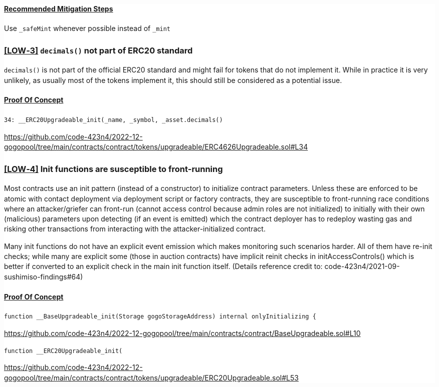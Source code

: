 
#### <ins>Recommended Mitigation Steps</ins>

Use `_safeMint` whenever possible instead of `_mint`



### <a href="#Summary">[LOW&#x2011;3]</a><a name="LOW&#x2011;3"> `decimals()` not part of ERC20 standard

`decimals()` is not part of the official ERC20 standard and might fail for tokens that do not implement it. While in practice it is very unlikely, as usually most of the tokens implement it, this should still be considered as a potential issue.

#### <ins>Proof Of Concept</ins>


```solidity
34: __ERC20Upgradeable_init(_name, _symbol, _asset.decimals()
```

https://github.com/code-423n4/2022-12-gogopool/tree/main/contracts/contract/tokens/upgradeable/ERC4626Upgradeable.sol#L34






### <a href="#Summary">[LOW&#x2011;4]</a><a name="LOW&#x2011;4"> Init functions are susceptible to front-running

Most contracts use an init pattern (instead of a constructor) to initialize contract parameters. Unless these are enforced to be atomic with contact deployment via deployment script or factory contracts, they are susceptible to front-running race conditions where an attacker/griefer can front-run (cannot access control because admin roles are not initialized) to initially with their own (malicious) parameters upon detecting (if an event is emitted) which the contract deployer has to redeploy wasting gas and risking other transactions from interacting with the attacker-initialized contract.

Many init functions do not have an explicit event emission which makes monitoring such scenarios harder. All of them have re-init checks; while many are explicit some (those in auction contracts) have implicit reinit checks in initAccessControls() which is better if converted to an explicit check in the main init function itself.
(Details reference credit to: code-423n4/2021-09-sushimiso-findings#64)

#### <ins>Proof Of Concept</ins>


```solidity
function __BaseUpgradeable_init(Storage gogoStorageAddress) internal onlyInitializing {
```

https://github.com/code-423n4/2022-12-gogopool/tree/main/contracts/contract/BaseUpgradeable.sol#L10

```solidity
function __ERC20Upgradeable_init(
```

https://github.com/code-423n4/2022-12-gogopool/tree/main/contracts/contract/tokens/upgradeable/ERC20Upgradeable.sol#L53
